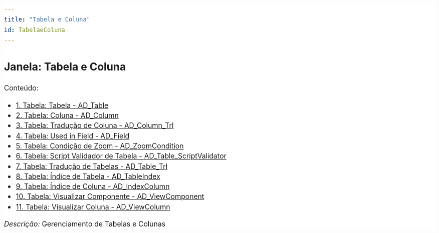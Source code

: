 ```yaml
---
title: "Tabela e Coluna"
id: TabelaeColuna
---
```

<div id="d238034e1" class="section chapter">

<div class="titlepage">

<div>

<div>

## Janela: Tabela e Coluna

</div>

</div>

</div>

<div class="toc">

<div class="toc-title">

Conteúdo:

</div>

  - <span class="section">[1. Tabela: Tabela -
    AD\_Table](#d238034e22)</span>
  - <span class="section">[2. Tabela: Coluna -
    AD\_Column](#d238034e459)</span>
  - <span class="section">[3. Tabela: Tradução de Coluna -
    AD\_Column\_Trl](#d238034e1212)</span>
  - <span class="section">[4. Tabela: Used in Field -
    AD\_Field](#d238034e1391)</span>
  - <span class="section">[5. Tabela: Condição de Zoom -
    AD\_ZoomCondition](#d238034e1488)</span>
  - <span class="section">[6. Tabela: Script Validador de Tabela -
    AD\_Table\_ScriptValidator](#d238034e1686)</span>
  - <span class="section">[7. Tabela: Tradução de Tabelas -
    AD\_Table\_Trl](#d238034e1856)</span>
  - <span class="section">[8. Tabela: Índice de Tabela -
    AD\_TableIndex](#d238034e2021)</span>
  - <span class="section">[9. Tabela: Índice de Coluna -
    AD\_IndexColumn](#d238034e2283)</span>
  - <span class="section">[10. Tabela: Visualizar Componente -
    AD\_ViewComponent](#d238034e2458)</span>
  - <span class="section">[11. Tabela: Visualizar Coluna -
    AD\_ViewColumn](#d238034e2705)</span>

</div>

<span class="emphasis">*Descrição:* </span> Gerenciamento de Tabelas e
Colunas
